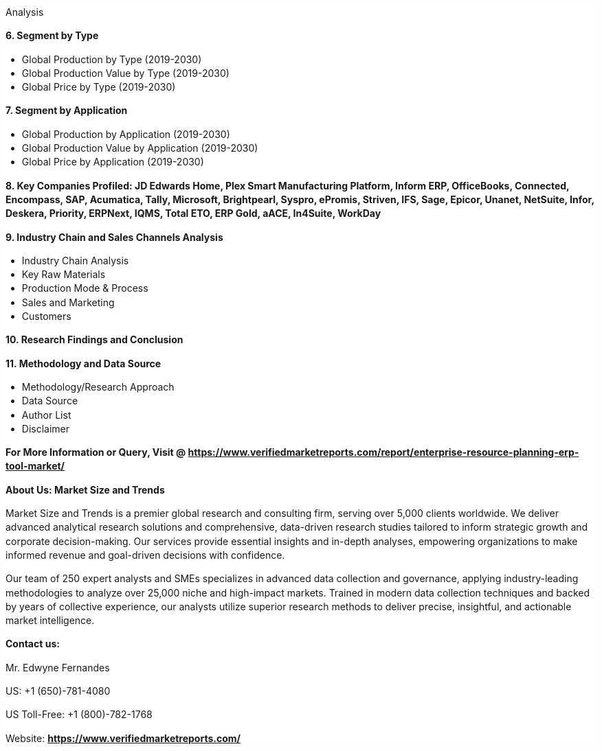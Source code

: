 Analysis&nbsp;</li></ul><p><strong>6. Segment by Type</strong></p><ul><li>Global Production by Type (2019-2030)</li><li>Global Production Value by Type (2019-2030)</li><li>Global Price by Type (2019-2030)</li></ul><p><strong>7. Segment by Application</strong></p><ul><li>Global Production by Application (2019-2030)</li><li>Global Production Value by Application (2019-2030)</li><li>Global Price by Application (2019-2030)</li></ul><p><strong>8. Key Companies Profiled: JD Edwards Home, Plex Smart Manufacturing Platform, Inform ERP, OfficeBooks, Connected, Encompass, SAP, Acumatica, Tally, Microsoft, Brightpearl, Syspro, ePromis, Striven, IFS, Sage, Epicor, Unanet, NetSuite, Infor, Deskera, Priority, ERPNext, IQMS, Total ETO, ERP Gold, aACE, In4Suite, WorkDay</strong></p><p><strong>9. Industry Chain and Sales Channels Analysis</strong></p><ul><li>Industry Chain Analysis</li><li>Key Raw Materials</li><li>Production Mode &amp; Process</li><li>Sales and Marketing</li><li>Customers</li></ul><p><strong>10. Research Findings and Conclusion</strong></p><p><strong>11. Methodology and Data Source</strong></p><ul><li>Methodology/Research Approach</li><li>Data Source</li><li>Author List</li><li>Disclaimer</li></ul></p><p><strong>For More Information or Query, Visit @ <a href="https://www.verifiedmarketreports.com/report/enterprise-resource-planning-erp-tool-market/">https://www.verifiedmarketreports.com/report/enterprise-resource-planning-erp-tool-market/</a></strong></p><p><strong>About Us: Market Size and Trends</strong></p><p>Market Size and Trends is a premier global research and consulting firm, serving over 5,000 clients worldwide. We deliver advanced analytical research solutions and comprehensive, data-driven research studies tailored to inform strategic growth and corporate decision-making. Our services provide essential insights and in-depth analyses, empowering organizations to make informed revenue and goal-driven decisions with confidence.</p><p>Our team of 250 expert analysts and SMEs specializes in advanced data collection and governance, applying industry-leading methodologies to analyze over 25,000 niche and high-impact markets. Trained in modern data collection techniques and backed by years of collective experience, our analysts utilize superior research methods to deliver precise, insightful, and actionable market intelligence.</p><p><strong>Contact us:</strong></p><p>Mr. Edwyne Fernandes</p><p>US: +1 (650)-781-4080</p><p>US Toll-Free: +1 (800)-782-1768</p><p>Website: <strong><a href="https://www.verifiedmarketreports.com/">https://www.verifiedmarketreports.com/</a></strong></p>
